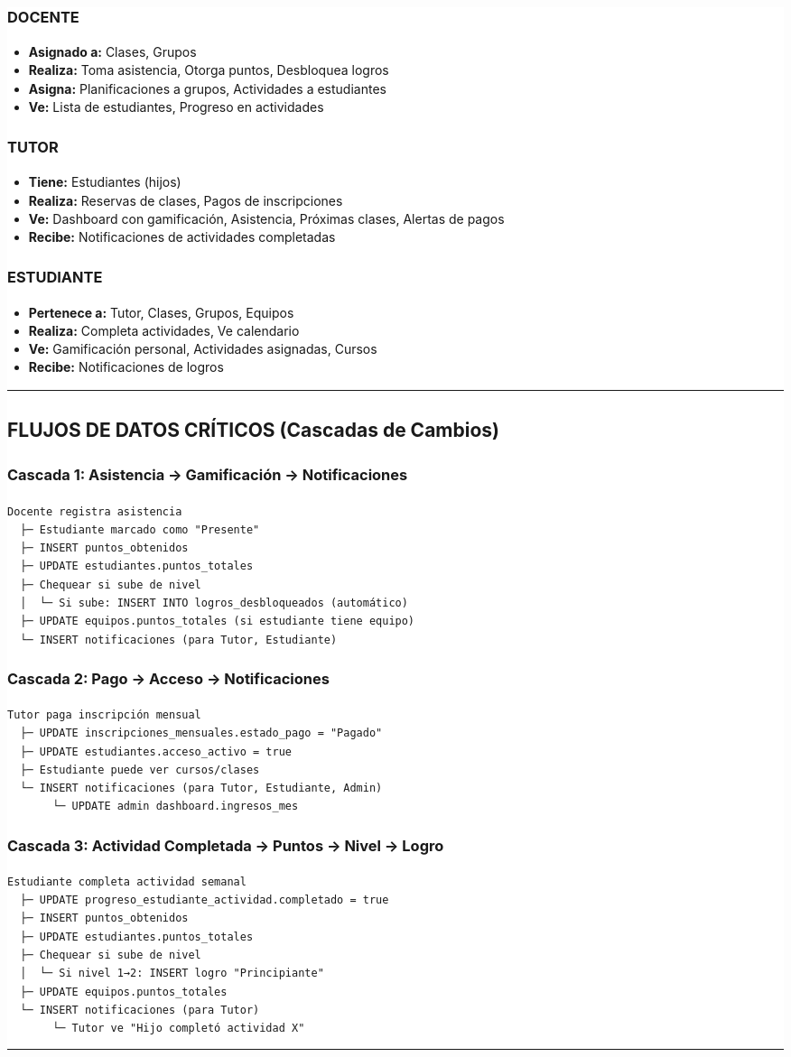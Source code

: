### DOCENTE
- **Asignado a:** Clases, Grupos
- **Realiza:** Toma asistencia, Otorga puntos, Desbloquea logros
- **Asigna:** Planificaciones a grupos, Actividades a estudiantes
- **Ve:** Lista de estudiantes, Progreso en actividades

### TUTOR
- **Tiene:** Estudiantes (hijos)
- **Realiza:** Reservas de clases, Pagos de inscripciones
- **Ve:** Dashboard con gamificación, Asistencia, Próximas clases, Alertas de pagos
- **Recibe:** Notificaciones de actividades completadas

### ESTUDIANTE
- **Pertenece a:** Tutor, Clases, Grupos, Equipos
- **Realiza:** Completa actividades, Ve calendario
- **Ve:** Gamificación personal, Actividades asignadas, Cursos
- **Recibe:** Notificaciones de logros

---

## FLUJOS DE DATOS CRÍTICOS (Cascadas de Cambios)

### Cascada 1: Asistencia → Gamificación → Notificaciones
```
Docente registra asistencia
  ├─ Estudiante marcado como "Presente"
  ├─ INSERT puntos_obtenidos
  ├─ UPDATE estudiantes.puntos_totales
  ├─ Chequear si sube de nivel
  │  └─ Si sube: INSERT INTO logros_desbloqueados (automático)
  ├─ UPDATE equipos.puntos_totales (si estudiante tiene equipo)
  └─ INSERT notificaciones (para Tutor, Estudiante)
```

### Cascada 2: Pago → Acceso → Notificaciones
```
Tutor paga inscripción mensual
  ├─ UPDATE inscripciones_mensuales.estado_pago = "Pagado"
  ├─ UPDATE estudiantes.acceso_activo = true
  ├─ Estudiante puede ver cursos/clases
  └─ INSERT notificaciones (para Tutor, Estudiante, Admin)
       └─ UPDATE admin dashboard.ingresos_mes
```

### Cascada 3: Actividad Completada → Puntos → Nivel → Logro
```
Estudiante completa actividad semanal
  ├─ UPDATE progreso_estudiante_actividad.completado = true
  ├─ INSERT puntos_obtenidos
  ├─ UPDATE estudiantes.puntos_totales
  ├─ Chequear si sube de nivel
  │  └─ Si nivel 1→2: INSERT logro "Principiante"
  ├─ UPDATE equipos.puntos_totales
  └─ INSERT notificaciones (para Tutor)
       └─ Tutor ve "Hijo completó actividad X"
```

---